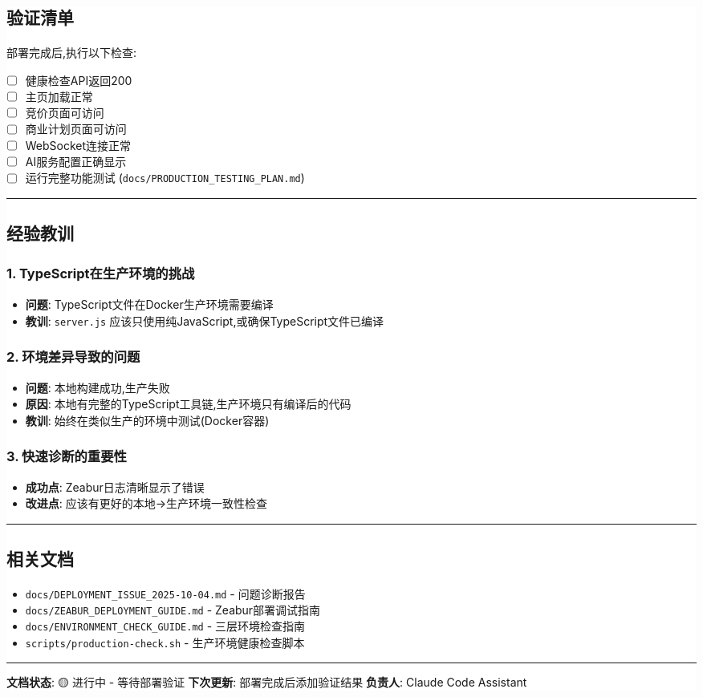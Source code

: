 
## 验证清单

部署完成后,执行以下检查:

- [ ] 健康检查API返回200
- [ ] 主页加载正常
- [ ] 竞价页面可访问
- [ ] 商业计划页面可访问
- [ ] WebSocket连接正常
- [ ] AI服务配置正确显示
- [ ] 运行完整功能测试 (`docs/PRODUCTION_TESTING_PLAN.md`)

---

## 经验教训

### 1. TypeScript在生产环境的挑战
- **问题**: TypeScript文件在Docker生产环境需要编译
- **教训**: `server.js` 应该只使用纯JavaScript,或确保TypeScript文件已编译

### 2. 环境差异导致的问题
- **问题**: 本地构建成功,生产失败
- **原因**: 本地有完整的TypeScript工具链,生产环境只有编译后的代码
- **教训**: 始终在类似生产的环境中测试(Docker容器)

### 3. 快速诊断的重要性
- **成功点**: Zeabur日志清晰显示了错误
- **改进点**: 应该有更好的本地→生产环境一致性检查

---

## 相关文档

- `docs/DEPLOYMENT_ISSUE_2025-10-04.md` - 问题诊断报告
- `docs/ZEABUR_DEPLOYMENT_GUIDE.md` - Zeabur部署调试指南
- `docs/ENVIRONMENT_CHECK_GUIDE.md` - 三层环境检查指南
- `scripts/production-check.sh` - 生产环境健康检查脚本

---

**文档状态**: 🟡 进行中 - 等待部署验证
**下次更新**: 部署完成后添加验证结果
**负责人**: Claude Code Assistant
